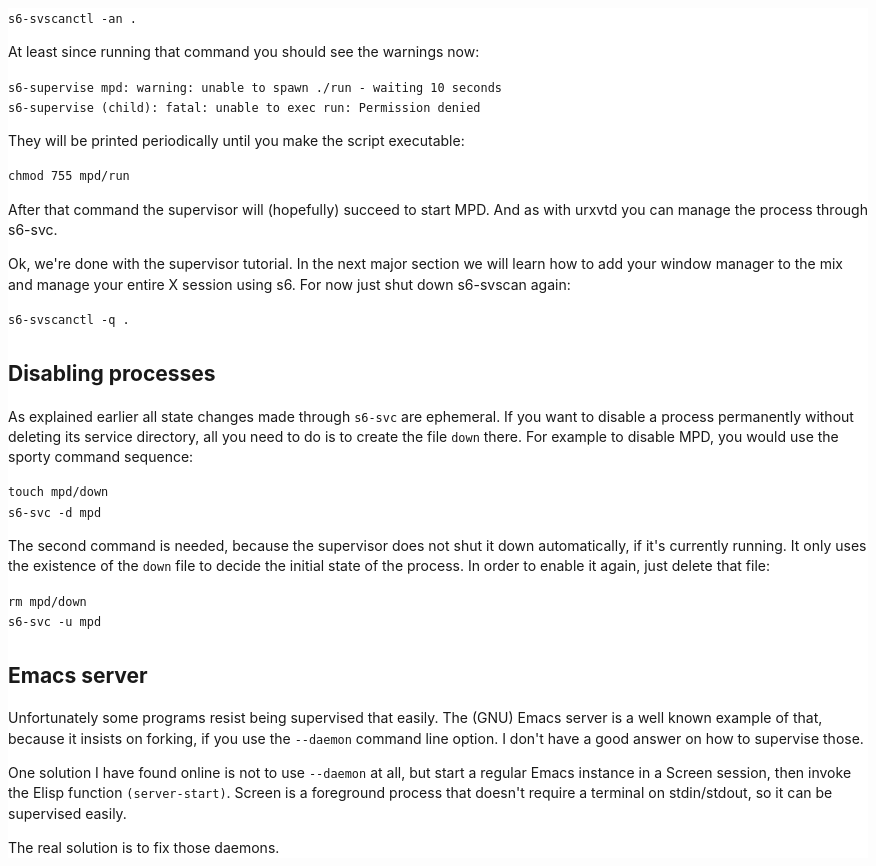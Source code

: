     s6-svscanctl -an .

At least since running that command you should see the warnings now:

    s6-supervise mpd: warning: unable to spawn ./run - waiting 10 seconds
    s6-supervise (child): fatal: unable to exec run: Permission denied

They will be printed periodically until you make the script executable:

    chmod 755 mpd/run

After that command the supervisor will (hopefully) succeed to start MPD.
And as with urxvtd you can manage the process through s6-svc.

Ok, we're done with the supervisor tutorial.  In the next major section
we will learn how to add your window manager to the mix and manage your
entire X session using s6.  For now just shut down s6-svscan again:

    s6-svscanctl -q .

[mpd]: https://www.musicpd.org/


Disabling processes
-------------------

As explained earlier all state changes made through `s6-svc` are
ephemeral.  If you want to disable a process permanently without
deleting its service directory, all you need to do is to create the file
`down` there.  For example to disable MPD, you would use the sporty
command sequence:

    touch mpd/down
    s6-svc -d mpd

The second command is needed, because the supervisor does not shut it
down automatically, if it's currently running.  It only uses the
existence of the `down` file to decide the initial state of the process.
In order to enable it again, just delete that file:

    rm mpd/down
    s6-svc -u mpd


Emacs server
------------

Unfortunately some programs resist being supervised that easily.  The
(GNU) Emacs server is a well known example of that, because it insists
on forking, if you use the `--daemon` command line option.  I don't have
a good answer on how to supervise those.

One solution I have found online is not to use `--daemon` at all, but
start a regular Emacs instance in a Screen session, then invoke the
Elisp function `(server-start)`.  Screen is a foreground process that
doesn't require a terminal on stdin/stdout, so it can be supervised
easily.

The real solution is to fix those daemons.



[s6]: http://skarnet.org/software/s6/
[rxvt-unicode]: http://software.schmorp.de/pkg/rxvt-unicode.html
[anopa]: http://jjacky.com/anopa/
[s6-rc]: http://skarnet.org/software/s6-rc/